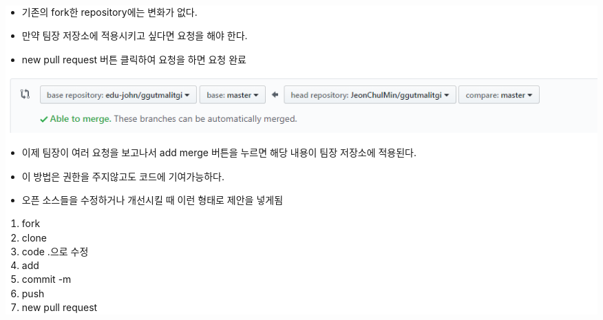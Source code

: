 - 기존의 fork한 repository에는 변화가 없다.

- 만약 팀장 저장소에 적용시키고 싶다면 요청을 해야 한다.
- new pull request 버튼 클릭하여 요청을 하면 요청 완료

![0905_4](../../img/0905_4.PNG)

- 이제 팀장이 여러 요청을 보고나서 add merge 버튼을 누르면 해당 내용이 팀장 저장소에 적용된다.

- 이 방법은 권한을 주지않고도 코드에 기여가능하다.

- 오픈 소스들을 수정하거나 개선시킬 때 이런 형태로 제안을 넣게됨

1. fork
2. clone
3. code .으로 수정
4. add
5. commit -m
6. push
7. new pull request